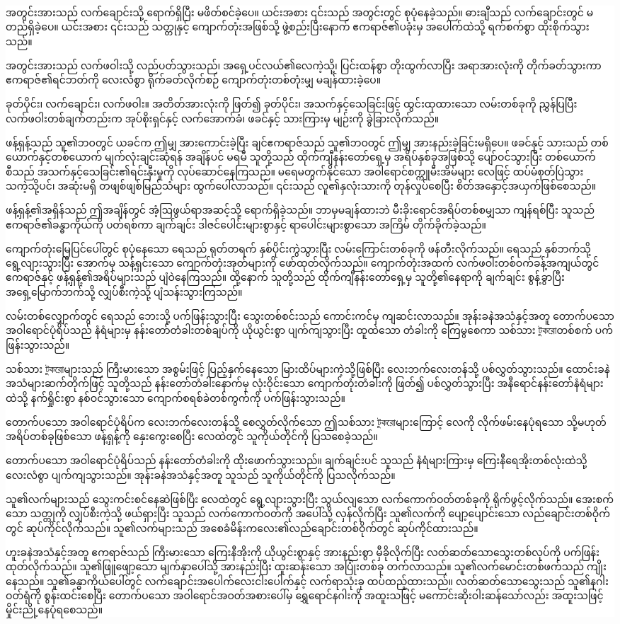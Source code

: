 အတွင်းအားသည် လက်ချောင်းသို့ ရောက်ရှိပြီး မဖိတ်စင်ခဲ့ပေ။ ယင်းအစား ၎င်းသည် အတွင်းတွင် စုပုံနေခဲ့သည်။ ဓားချီသည် လက်ချောင်းတွင် မတည်ရှိခဲ့ပေ။ ယင်းအစား ၎င်းသည် သတ္တုနှင့် ကျောက်တုံးအဖြစ်သို့ ဖွဲ့စည်းပြီးနောက် ဧကရာဇ်၏ပခုံးမှ အပေါက်ထဲသို့ ရက်စက်စွာ ထိုးစိုက်သွားသည်။

အတွင်းအားသည် လက်ဖဝါးသို့ လည်ပတ်သွားသည်၊ အရှေ့ပင်လယ်၏လေကဲ့သို့၊ ပြင်းထန်စွာ တိုးထွက်လာပြီး အရာအားလုံးကို တိုက်ခတ်သွားကာ ဧကရာဇ်၏ရင်ဘတ်ကို လေးလံစွာ ရိုက်ခတ်လိုက်စဉ် ကျောက်တုံးတစ်တုံးမျှ မချန်ထားခဲ့ပေ။

ခုတ်ပိုင်း၊ လက်ချောင်း၊ လက်ဖဝါး။ အတိတ်အားလုံးကို ဖြတ်၍ ခုတ်ပိုင်း၊ အသက်နှင့်သေခြင်းဖြင့် ထွင်းထုထားသော လမ်းတစ်ခုကို ညွှန်ပြပြီး လက်ဖဝါးတစ်ချက်တည်းက အုပ်စိုးရှင်နှင့် လက်အောက်ခံ၊ ဖခင်နှင့် သားကြားမှ မျဉ်းကို ခွဲခြားလိုက်သည်။

ဖန့်ရှန့်သည် သူ၏ဘဝတွင် ယခင်က ဤမျှ အားကောင်းခဲ့ပြီး ချင်ဧကရာဇ်သည် သူ၏ဘဝတွင် ဤမျှ အားနည်းခဲ့ခြင်းမရှိပေ။ ဖခင်နှင့် သားသည် တစ်ယောက်နှင့်တစ်ယောက် မျက်လုံးချင်းဆုံရန် အချိန်ပင် မရမီ သူတို့သည် ထိုက်ကျီနန်းတော်ရှေ့မှ အရိပ်နှစ်ခုအဖြစ်သို့ ပျော်ဝင်သွားပြီး တစ်ယောက်စီသည် အသက်နှင့်သေခြင်း၏ရင်းနှီးမှုကို လုပ်ဆောင်နေကြသည်။ မရေမတွက်နိုင်သော အဝါရောင်စက္ကူမီးအိမ်များ လေဖြင့် ထပ်မံစုတ်ပြဲသွားသကဲ့သို့ပင်၊ အဆုံးမရှိ တဖျစ်ဖျစ်မြည်သံများ ထွက်ပေါ်လာသည်။ ၎င်းသည် လူ၏နှလုံးသားကို တုန်လှုပ်စေပြီး စိတ်အနှောင့်အယှက်ဖြစ်စေသည်။

ဖန့်ရှန့်၏အရှိန်သည် ဤအချိန်တွင် အံ့ဩဖွယ်ရာအဆင့်သို့ ရောက်ရှိခဲ့သည်။ ဘာမှမချန်ထားဘဲ မီးခိုးရောင်အရိပ်တစ်စမျှသာ ကျန်ရစ်ပြီး သူသည် ဧကရာဇ်၏ခန္ဓာကိုယ်ကို ပတ်ရစ်ကာ ချက်ချင်း ဒါဇင်ပေါင်းများစွာနှင့် ရာပေါင်းများစွာသော အကြိမ် တိုက်ခိုက်ခဲ့သည်။

ကျောက်တုံးမြေပြင်ပေါ်တွင် စုပုံနေသော ရေသည် ရုတ်တရက် နှစ်ပိုင်းကွဲသွားပြီး လမ်းကြောင်းတစ်ခုကို ဖန်တီးလိုက်သည်။ ရေသည် နှစ်ဘက်သို့ ရွေ့လျားသွားပြီး အောက်မှ သန့်ရှင်းသော ကျောက်တုံးအုတ်များကို ဖော်ထုတ်လိုက်သည်။ ကျောက်တုံးအထက် လက်ဖဝါးတစ်ဝက်ခန့်အကျယ်တွင် ဧကရာဇ်နှင့် ဖန့်ရှန့်၏အရိပ်များသည် ပျံဝဲနေကြသည်။ ထို့နောက် သူတို့သည် ထိုက်ကျီနန်းတော်ရှေ့မှ သူတို့၏နေရာကို ချက်ချင်း စွန့်ခွာပြီး အရှေ့မြောက်ဘက်သို့ လျှပ်စီးကဲ့သို့ ပျံသန်းသွားကြသည်။

လမ်းတစ်လျှောက်တွင် ရေသည် ဘေးသို့ ပက်ဖြန်းသွားပြီး သွေးတစ်စင်းသည် ကောင်းကင်မှ ကျဆင်းလာသည်။ အုန်းခနဲအသံနှင့်အတူ တောက်ပသော အဝါရောင်ပုံရိပ်သည် နံရံများမှ နန်းတော်တံခါးတစ်ချပ်ကို ယိုယွင်းစွာ ပျက်ကျသွားပြီး ထူထဲသော တံခါးကို ကြေမွစေကာ သစ်သား টুকরোတစ်စက် ပက်ဖြန်းသွားသည်။

သစ်သား টুকরোများသည် ကြီးမားသော အစွမ်းဖြင့် ပြည့်နှက်နေသော မြားထိပ်များကဲ့သို့ဖြစ်ပြီး လေးဘက်လေးတန်သို့ ပစ်လွှတ်သွားသည်။ ထောင်းခနဲအသံများဆက်တိုက်ဖြင့် သူတို့သည် နန်းတော်တံခါးနောက်မှ လုံးဝိုင်းသော ကျောက်တုံးတံခါးကို ဖြတ်၍ ပစ်လွှတ်သွားပြီး အနီရောင်နန်းတော်နံရံများထဲသို့ နက်ရှိုင်းစွာ နစ်ဝင်သွားသော ကျောက်စရစ်ခဲတစ်ကွက်ကို ပက်ဖြန်းသွားသည်။

တောက်ပသော အဝါရောင်ပုံရိပ်က လေးဘက်လေးတန်သို့ စေလွှတ်လိုက်သော ဤသစ်သား টুকরোများကြောင့် လေကို လိုက်ဖမ်းနေပုံရသော သို့မဟုတ် အရိပ်တစ်ခုဖြစ်သော ဖန့်ရှန့်ကို နှေးကွေးစေပြီး လေထဲတွင် သူကိုယ်တိုင်ကို ပြသစေခဲ့သည်။

တောက်ပသော အဝါရောင်ပုံရိပ်သည် နန်းတော်တံခါးကို ထိုးဖောက်သွားသည်။ ချက်ချင်းပင် သူသည် နံရံများကြားမှ ကြေးနီရေအိုးတစ်လုံးထဲသို့ လေးလံစွာ ပျက်ကျသွားသည်။ အုန်းခနဲအသံနှင့်အတူ သူသည် သူကိုယ်တိုင်ကို ပြသလိုက်သည်။

သူ၏လက်များသည် သွေးကင်းစင်နေဆဲဖြစ်ပြီး လေထဲတွင် ရွေ့လျားသွားပြီး သွယ်လျသော လက်ကောက်ဝတ်တစ်ခုကို ရိုက်ဖွင့်လိုက်သည်။ အေးစက်သော သတ္တုကို လျှပ်စီးကဲ့သို့ ဖယ်ရှားပြီး သူသည် လက်ကောက်ဝတ်ကို အပေါ်သို့ လှန်လိုက်ပြီး သူ၏လက်ကို ပျော့ပျောင်းသော လည်ချောင်းတစ်ဝိုက်တွင် ဆုပ်ကိုင်လိုက်သည်။ သူ၏လက်များသည် အစေခံမိန်းကလေး၏လည်ချောင်းတစ်ဝိုက်တွင် ဆုပ်ကိုင်ထားသည်။

ဟူးခနဲအသံနှင့်အတူ ဧကရာဇ်သည် ကြီးမားသော ကြေးနီအိုးကို ယိုယွင်းစွာနှင့် အားနည်းစွာ မှီခိုလိုက်ပြီး လတ်ဆတ်သောသွေးတစ်လုပ်ကို ပက်ဖြန်းထုတ်လိုက်သည်။ သူ၏ဖြူဖျော့သော မျက်နှာပေါ်သို့ အားနည်းပြီး ထူးဆန်းသော အပြုံးတစ်ခု တက်လာသည်။ သူ၏လက်မောင်းတစ်ဖက်သည် ကျိုးနေသည်။ သူ၏ခန္ဓာကိုယ်ပေါ်တွင် လက်ချောင်းအပေါက်လေးငါးပေါက်နှင့် လက်ရာသုံးခု ထပ်ထည့်ထားသည်။ လတ်ဆတ်သောသွေးသည် သူ၏နဂါးဝတ်ရုံကို စွန်းထင်းစေပြီး တောက်ပသော အဝါရောင်အဝတ်အစားပေါ်မှ ရွှေရောင်နဂါးကို အထူးသဖြင့် မကောင်းဆိုးဝါးဆန်သော်လည်း အထူးသဖြင့် မှိုင်းညို့နေပုံရစေသည်။
